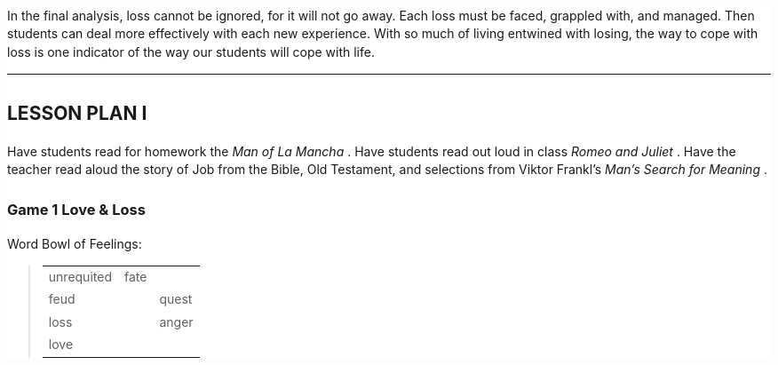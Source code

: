   In the final analysis, loss cannot be ignored, for it will not go away. Each loss must be faced, grappled with, and managed. Then students can deal more effectively with each new experience. With so much of living entwined with losing, the way to cope with loss is one indicator of the way our students will cope with life.
 </p>
<hr/>
 <h2>
  LESSON PLAN I
 </h2>
 Have students read for homework the
 <i>
  Man of La Mancha
 </i>
 . Have students read out loud in class
 <i>
  Romeo and Juliet
 </i>
 . Have the teacher read aloud the story of Job from the Bible, Old Testament, and selections from Viktor Frankl’s
 <i>
  Man’s Search
 </i>
 <i>
  for Meaning
 </i>
 .
<h3>
  Game 1 Love &amp; Loss
 </h3>
 Word Bowl of Feelings:
<blockquote>
  <dl>
   <table border="0">
    <tr>
     <td>
      unrequited
     </td>
     <td>
      fate
     </td>
    </tr>
    <tr>
     <td>
      feud
     </td>
     <td>
     </td>
     <td>
      quest
     </td>
    </tr>
    <tr>
     <td>
      loss
     </td>
     <td>
     </td>
     <td>
      anger
     </td>
    </tr>
    <tr>
     <td>
      love